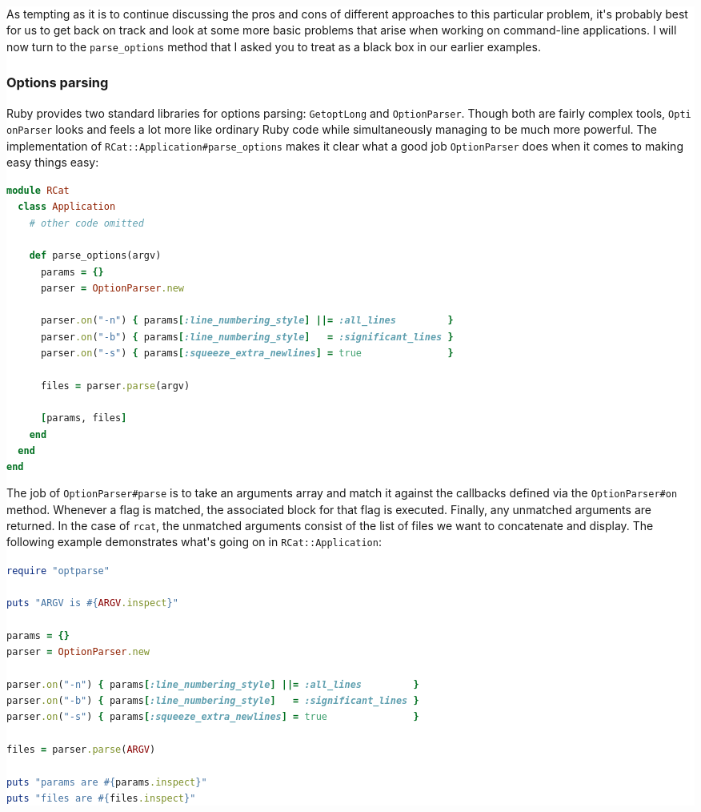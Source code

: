 As tempting as it is to continue discussing the pros and cons of different
approaches to this particular problem, it's probably best for us to get back on
track and look at some more basic problems that arise when working on
command-line applications. I will now turn to the `parse_options` method that I asked you 
to treat as a black box in our earlier examples.

### Options parsing

Ruby provides two standard libraries for options parsing: `GetoptLong` and `OptionParser`. Though both are fairly complex tools, `OptionParser` looks and feels a lot more like ordinary Ruby code while simultaneously managing to be much more powerful. The implementation of `RCat::Application#parse_options` makes it clear what a good job `OptionParser` does when it comes to making easy things easy:

```ruby
module RCat
  class Application
    # other code omitted

    def parse_options(argv)
      params = {}
      parser = OptionParser.new 

      parser.on("-n") { params[:line_numbering_style] ||= :all_lines         }
      parser.on("-b") { params[:line_numbering_style]   = :significant_lines }
      parser.on("-s") { params[:squeeze_extra_newlines] = true               }
      
      files = parser.parse(argv)

      [params, files]
    end
  end
end
```

The job of `OptionParser#parse` is to take an arguments array and match it against the callbacks defined via the `OptionParser#on` method. Whenever a flag is matched, the associated block for that flag is executed. Finally, any unmatched arguments are returned. In the case of `rcat`, the unmatched arguments consist of the list of files we want to concatenate and display. The following example demonstrates what's going on in `RCat::Application`:

```ruby
require "optparse"

puts "ARGV is #{ARGV.inspect}"

params = {}
parser = OptionParser.new 

parser.on("-n") { params[:line_numbering_style] ||= :all_lines         }
parser.on("-b") { params[:line_numbering_style]   = :significant_lines }
parser.on("-s") { params[:squeeze_extra_newlines] = true               }

files = parser.parse(ARGV)

puts "params are #{params.inspect}"
puts "files are #{files.inspect}"
```
